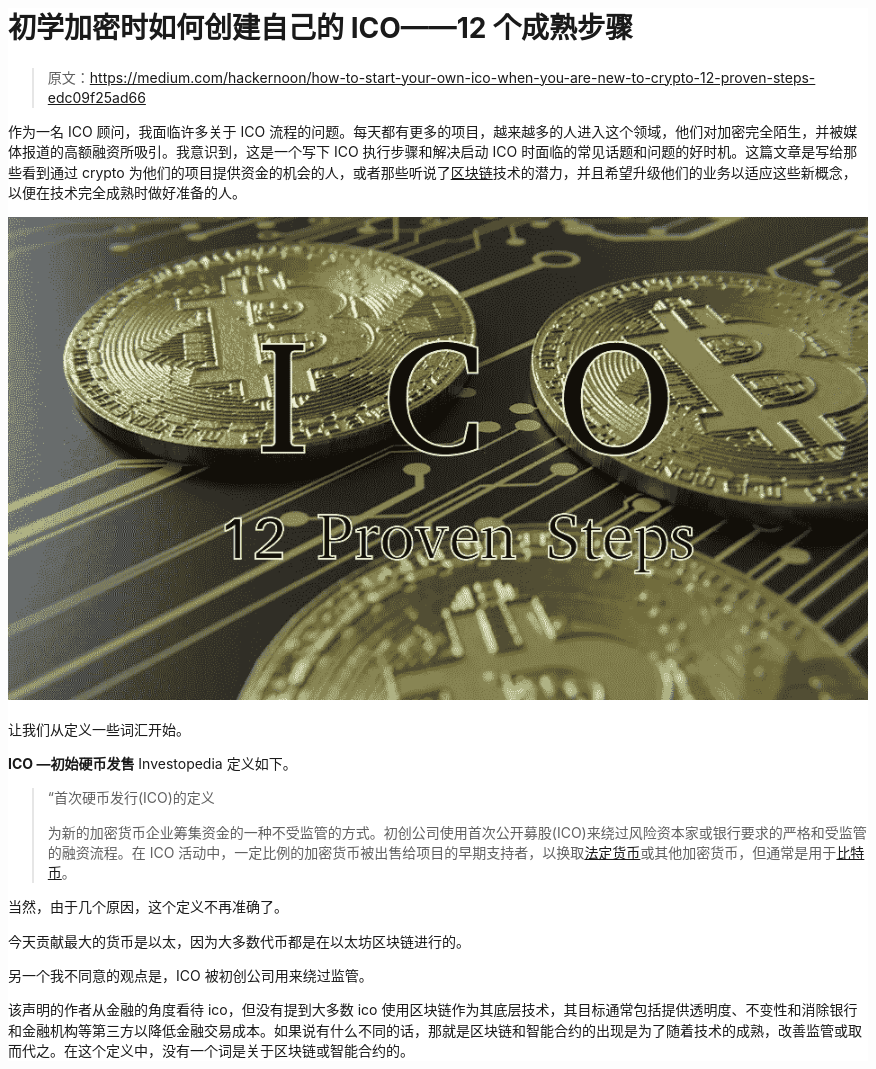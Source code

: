 # 初学加密时如何创建自己的 ICO——12 个成熟步骤

> 原文：<https://medium.com/hackernoon/how-to-start-your-own-ico-when-you-are-new-to-crypto-12-proven-steps-edc09f25ad66>

作为一名 ICO 顾问，我面临许多关于 ICO 流程的问题。每天都有更多的项目，越来越多的人进入这个领域，他们对加密完全陌生，并被媒体报道的高额融资所吸引。我意识到，这是一个写下 ICO 执行步骤和解决启动 ICO 时面临的常见话题和问题的好时机。这篇文章是写给那些看到通过 crypto 为他们的项目提供资金的机会的人，或者那些听说了[区块链](https://hackernoon.com/tagged/blockchain)技术的潜力，并且希望升级他们的业务以适应这些新概念，以便在技术完全成熟时做好准备的人。

![](img/76e504cc45d045b90b22be0f3b4231dc.png)

让我们从定义一些词汇开始。

**ICO —初始硬币发售**
Investopedia 定义如下。

> “首次硬币发行(ICO)的定义
> 
> 为新的加密货币企业筹集资金的一种不受监管的方式。初创公司使用首次公开募股(ICO)来绕过风险资本家或银行要求的严格和受监管的融资流程。在 ICO 活动中，一定比例的加密货币被出售给项目的早期支持者，以换取[法定货币](https://www.investopedia.com/terms/l/legal-tender.asp)或其他加密货币，但通常是用于[比特币](https://www.investopedia.com/terms/b/bitcoin.asp)。

当然，由于几个原因，这个定义不再准确了。

今天贡献最大的货币是以太，因为大多数代币都是在以太坊区块链进行的。

另一个我不同意的观点是，ICO 被初创公司用来绕过监管。

该声明的作者从金融的角度看待 ico，但没有提到大多数 ico 使用区块链作为其底层技术，其目标通常包括提供透明度、不变性和消除银行和金融机构等第三方以降低金融交易成本。如果说有什么不同的话，那就是区块链和智能合约的出现是为了随着技术的成熟，改善监管或取而代之。在这个定义中，没有一个词是关于区块链或智能合约的。
